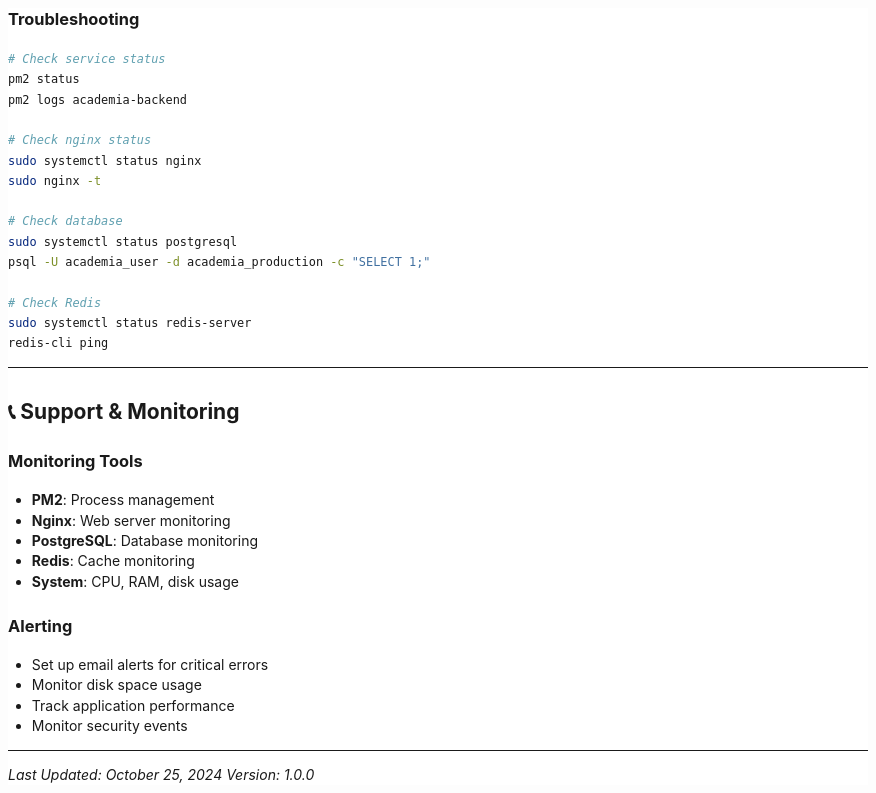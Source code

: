 ### Troubleshooting
```bash
# Check service status
pm2 status
pm2 logs academia-backend

# Check nginx status
sudo systemctl status nginx
sudo nginx -t

# Check database
sudo systemctl status postgresql
psql -U academia_user -d academia_production -c "SELECT 1;"

# Check Redis
sudo systemctl status redis-server
redis-cli ping
```

---

## 📞 Support & Monitoring

### Monitoring Tools
- **PM2**: Process management
- **Nginx**: Web server monitoring
- **PostgreSQL**: Database monitoring
- **Redis**: Cache monitoring
- **System**: CPU, RAM, disk usage

### Alerting
- Set up email alerts for critical errors
- Monitor disk space usage
- Track application performance
- Monitor security events

---

*Last Updated: October 25, 2024*
*Version: 1.0.0*
